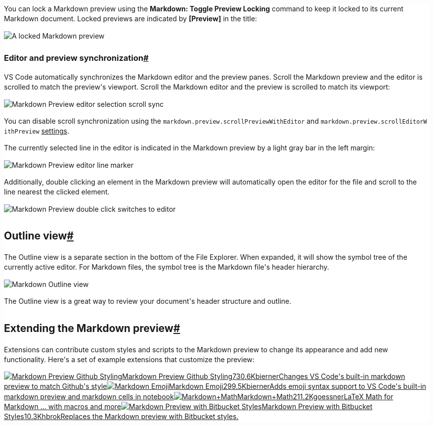 You can lock a Markdown preview using the **Markdown: Toggle Preview Locking** command to keep it locked to its current Markdown document. Locked previews are indicated by **[Preview]** in the title:

![A locked Markdown preview](https://code.visualstudio.com/assets/docs/languages/Markdown/locked-preview-title.png)

### Editor and preview synchronization[#](https://code.visualstudio.com/docs/languages/markdown#_editor-and-preview-synchronization)

VS Code automatically synchronizes the Markdown editor and the preview panes. Scroll the Markdown preview and the editor is scrolled to match the preview's viewport. Scroll the Markdown editor and the preview is scrolled to match its viewport:

![Markdown Preview editor selection scroll sync](https://code.visualstudio.com/assets/docs/languages/Markdown/preview-scroll-sync.gif)

You can disable scroll synchronization using the `markdown.preview.scrollPreviewWithEditor` and `markdown.preview.scrollEditorWithPreview` [settings](https://code.visualstudio.com/docs/getstarted/settings).

The currently selected line in the editor is indicated in the Markdown preview by a light gray bar in the left margin:

![Markdown Preview editor line marker](https://code.visualstudio.com/assets/docs/languages/Markdown/preview-selection-marker.png)

Additionally, double clicking an element in the Markdown preview will automatically open the editor for the file and scroll to the line nearest the clicked element.

![Markdown Preview double click switches to editor](https://code.visualstudio.com/assets/docs/languages/Markdown/double-click-preview-switch.gif)

Outline view[#](https://code.visualstudio.com/docs/languages/markdown#_outline-view)
------------------------------------------------------------------------------------

The Outline view is a separate section in the bottom of the File Explorer. When expanded, it will show the symbol tree of the currently active editor. For Markdown files, the symbol tree is the Markdown file's header hierarchy.

![Markdown Outline view](https://code.visualstudio.com/assets/docs/languages/Markdown/markdown-outline-view.png)

The Outline view is a great way to review your document's header structure and outline.

Extending the Markdown preview[#](https://code.visualstudio.com/docs/languages/markdown#_extending-the-markdown-preview)
------------------------------------------------------------------------------------------------------------------------

Extensions can contribute custom styles and scripts to the Markdown preview to change its appearance and add new functionality. Here's a set of example extensions that customize the preview:

[![Markdown Preview Github Styling](https://bierner.gallerycdn.vsassets.io/extensions/bierner/markdown-preview-github-styles/1.0.1/1642545629948/Microsoft.VisualStudio.Services.Icons.Default)Markdown Preview Github Styling730.6KbiernerChanges VS Code's built-in markdown preview to match Github's style](https://marketplace.visualstudio.com/items?itemName=bierner.markdown-preview-github-styles)[![Markdown Emoji](https://bierner.gallerycdn.vsassets.io/extensions/bierner/markdown-emoji/0.3.0/1657843376933/Microsoft.VisualStudio.Services.Icons.Default)Markdown Emoji299.5KbiernerAdds emoji syntax support to VS Code's built-in markdown preview and markdown cells in notebook](https://marketplace.visualstudio.com/items?itemName=bierner.markdown-emoji)[![Markdown+Math](https://goessner.gallerycdn.vsassets.io/extensions/goessner/mdmath/2.7.4/1622978497071/Microsoft.VisualStudio.Services.Icons.Default)Markdown+Math211.2KgoessnerLaTeX Math for Markdown ... with macros and more](https://marketplace.visualstudio.com/items?itemName=goessner.mdmath)[![Markdown Preview with Bitbucket Styles](https://hbrok.gallerycdn.vsassets.io/extensions/hbrok/markdown-preview-bitbucket/1.0.0/1517363154766/Microsoft.VisualStudio.Services.Icons.Default)Markdown Preview with Bitbucket Styles10.3KhbrokReplaces the Markdown preview with Bitbucket styles.](https://marketplace.visualstudio.com/items?itemName=hbrok.markdown-preview-bitbucket)
